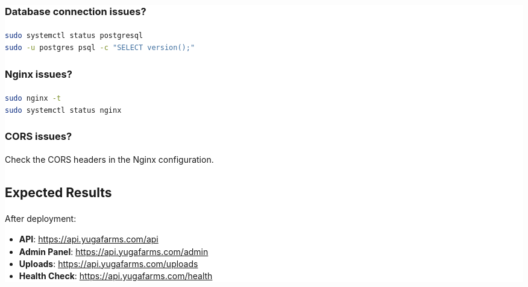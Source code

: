 ### Database connection issues?
```bash
sudo systemctl status postgresql
sudo -u postgres psql -c "SELECT version();"
```

### Nginx issues?
```bash
sudo nginx -t
sudo systemctl status nginx
```

### CORS issues?
Check the CORS headers in the Nginx configuration.

## Expected Results

After deployment:
- **API**: https://api.yugafarms.com/api
- **Admin Panel**: https://api.yugafarms.com/admin
- **Uploads**: https://api.yugafarms.com/uploads
- **Health Check**: https://api.yugafarms.com/health
